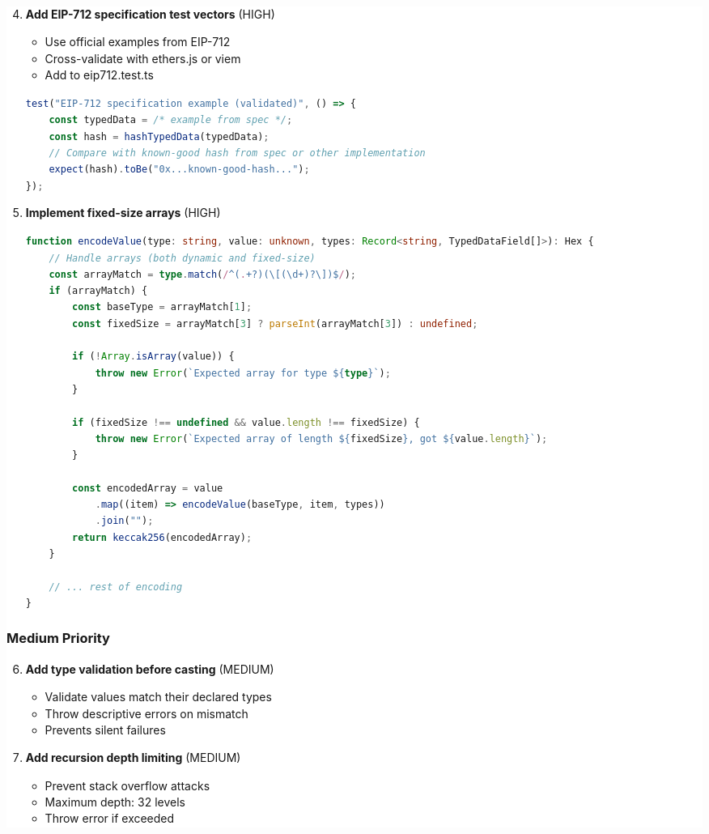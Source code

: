 4. **Add EIP-712 specification test vectors** (HIGH)
   - Use official examples from EIP-712
   - Cross-validate with ethers.js or viem
   - Add to eip712.test.ts
   ```typescript
   test("EIP-712 specification example (validated)", () => {
       const typedData = /* example from spec */;
       const hash = hashTypedData(typedData);
       // Compare with known-good hash from spec or other implementation
       expect(hash).toBe("0x...known-good-hash...");
   });
   ```

5. **Implement fixed-size arrays** (HIGH)
   ```typescript
   function encodeValue(type: string, value: unknown, types: Record<string, TypedDataField[]>): Hex {
       // Handle arrays (both dynamic and fixed-size)
       const arrayMatch = type.match(/^(.+?)(\[(\d+)?\])$/);
       if (arrayMatch) {
           const baseType = arrayMatch[1];
           const fixedSize = arrayMatch[3] ? parseInt(arrayMatch[3]) : undefined;

           if (!Array.isArray(value)) {
               throw new Error(`Expected array for type ${type}`);
           }

           if (fixedSize !== undefined && value.length !== fixedSize) {
               throw new Error(`Expected array of length ${fixedSize}, got ${value.length}`);
           }

           const encodedArray = value
               .map((item) => encodeValue(baseType, item, types))
               .join("");
           return keccak256(encodedArray);
       }

       // ... rest of encoding
   }
   ```

### Medium Priority

6. **Add type validation before casting** (MEDIUM)
   - Validate values match their declared types
   - Throw descriptive errors on mismatch
   - Prevents silent failures

7. **Add recursion depth limiting** (MEDIUM)
   - Prevent stack overflow attacks
   - Maximum depth: 32 levels
   - Throw error if exceeded
